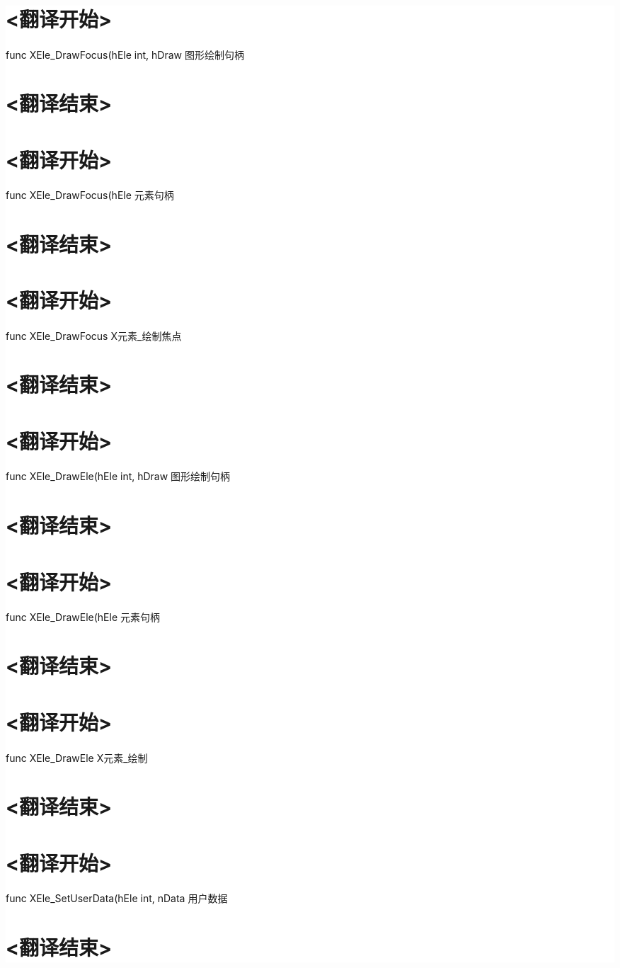 # <翻译开始>
func XEle_DrawFocus(hEle int, hDraw
图形绘制句柄
# <翻译结束>

# <翻译开始>
func XEle_DrawFocus(hEle
元素句柄
# <翻译结束>

# <翻译开始>
func XEle_DrawFocus
X元素_绘制焦点
# <翻译结束>


# <翻译开始>
func XEle_DrawEle(hEle int, hDraw
图形绘制句柄
# <翻译结束>

# <翻译开始>
func XEle_DrawEle(hEle
元素句柄
# <翻译结束>

# <翻译开始>
func XEle_DrawEle
X元素_绘制
# <翻译结束>


# <翻译开始>
func XEle_SetUserData(hEle int, nData
用户数据
# <翻译结束>
